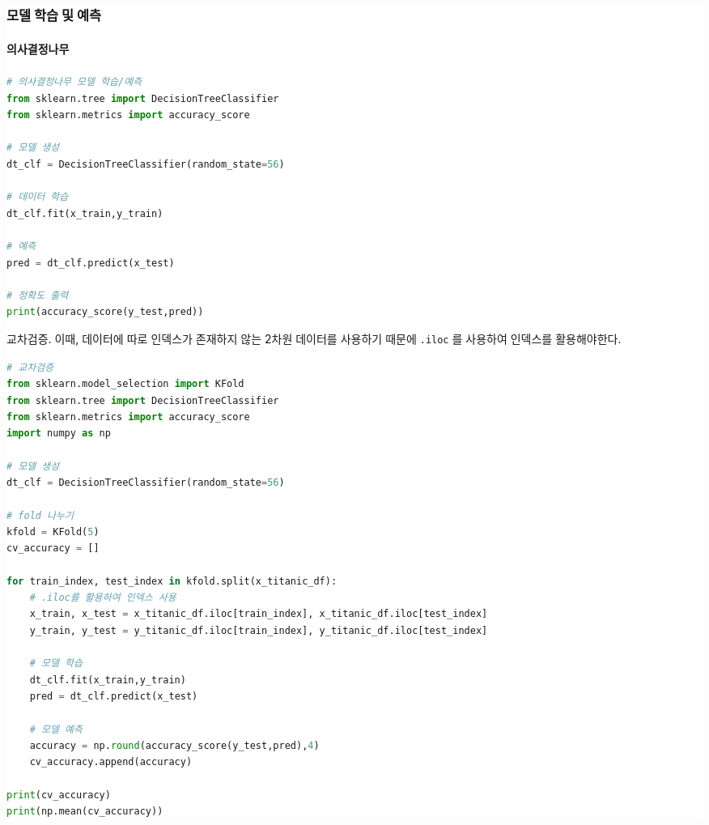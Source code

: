 

### 모델 학습 및 예측

#### 의사결정나무

```python
# 의사결정나무 모델 학습/예측
from sklearn.tree import DecisionTreeClassifier
from sklearn.metrics import accuracy_score

# 모델 생성
dt_clf = DecisionTreeClassifier(random_state=56)

# 데이터 학습
dt_clf.fit(x_train,y_train)

# 예측
pred = dt_clf.predict(x_test)

# 정확도 출력
print(accuracy_score(y_test,pred))
```

교차검증. 이때, 데이터에 따로 인덱스가 존재하지 않는 2차원 데이터를 사용하기 때문에 `.iloc` 를 사용하여 인덱스를 활용해야한다.

```python
# 교차검증
from sklearn.model_selection import KFold
from sklearn.tree import DecisionTreeClassifier
from sklearn.metrics import accuracy_score
import numpy as np

# 모델 생성
dt_clf = DecisionTreeClassifier(random_state=56)

# fold 나누기
kfold = KFold(5)
cv_accuracy = []

for train_index, test_index in kfold.split(x_titanic_df):
    # .iloc를 활용하여 인덱스 사용
    x_train, x_test = x_titanic_df.iloc[train_index], x_titanic_df.iloc[test_index]
    y_train, y_test = y_titanic_df.iloc[train_index], y_titanic_df.iloc[test_index]

    # 모델 학습
    dt_clf.fit(x_train,y_train)
    pred = dt_clf.predict(x_test)

    # 모델 예측
    accuracy = np.round(accuracy_score(y_test,pred),4)
    cv_accuracy.append(accuracy)

print(cv_accuracy)
print(np.mean(cv_accuracy))
```



